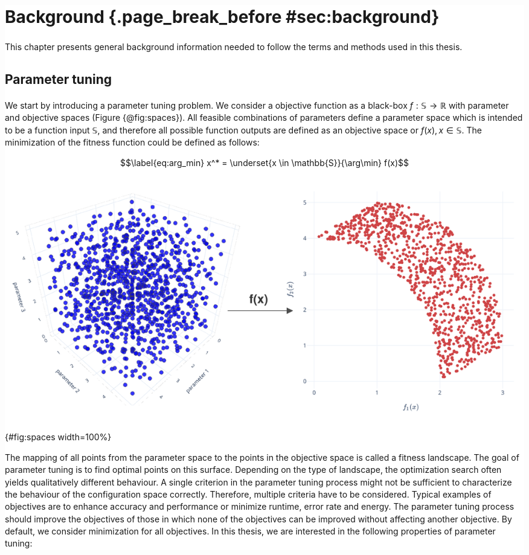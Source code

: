 Background {.page_break_before #sec:background}
==========

This chapter presents general background information needed to follow
the terms and methods used in this thesis.

Parameter tuning
----------------

We start by introducing a parameter tuning problem. We consider a
objective function as a black-box
$f : \mathbb{S} \rightarrow \mathbb{R}$ with parameter and objective
spaces (Figure {@fig:spaces}). All feasible combinations of parameters
define a parameter space which is intended to be a function input
$\mathbb{S}$, and therefore all possible function outputs are defined as
an objective space or $f(x), x \in \mathbb{S}$. The minimization of the
fitness function could be defined as follows:

$$\label{eq:arg_min}
                    x^* = \underset{x \in \mathbb{S}}{\arg\min} f(x)$$

![Example with uniformly distributed points in the parameter space (left) with the corresponding values of these parameters in the objective space (right). As can be noted from the results, the optimization of both objectives ($f_1$, $f_2$) is contradictory.](images/utility/spaces.svg){#fig:spaces width=100%} 

The mapping of all points from the parameter space to the points in the
objective space is called a fitness landscape. The goal of parameter
tuning is to find optimal points on this surface. Depending on the type
of landscape, the optimization search often yields qualitatively
different behaviour. A single criterion in the parameter tuning process
might not be sufficient to characterize the behaviour of the
configuration space correctly. Therefore, multiple criteria have to be
considered. Typical examples of objectives are to enhance accuracy and
performance or minimize runtime, error rate and energy. The parameter
tuning process should improve the objectives of those in which none of
the objectives can be improved without affecting another objective. By
default, we consider minimization for all objectives. In this thesis, we
are interested in the following properties of parameter tuning:
